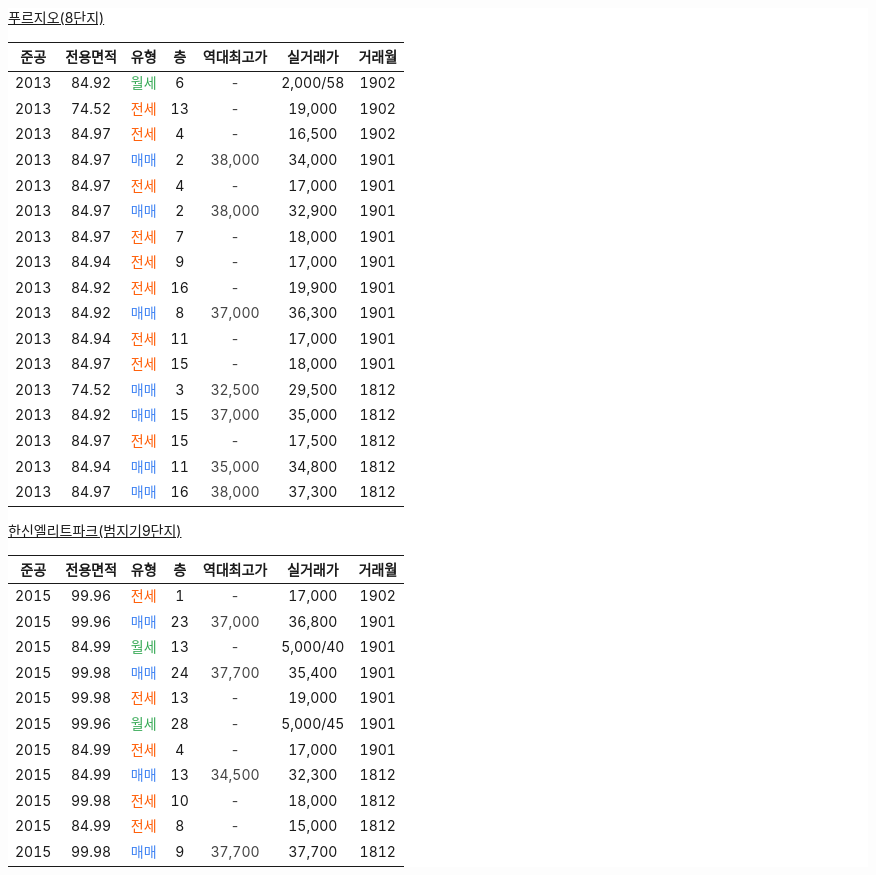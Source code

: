 [푸르지오(8단지)](https://search.naver.com/search.naver?query=%EC%84%B8%EC%A2%85%ED%8A%B9%EB%B3%84%EC%9E%90%EC%B9%98%EC%8B%9C+%EC%95%84%EB%A6%84%EB%8F%99+%ED%91%B8%EB%A5%B4%EC%A7%80%EC%98%A4%288%EB%8B%A8%EC%A7%80%29)

|준공|전용면적|유형|층|역대최고가|실거래가|거래월|
|:---:|:---:|:---:|:---:|:---:|:---:|:---:|
|2013|84.92|<span style="color:#34a853">월세</span>|6|<span style="color:#444444">-</span>|2,000/58|1902|
|2013|74.52|<span style="color:#ff5a00">전세</span>|13|<span style="color:#444444">-</span>|19,000|1902|
|2013|84.97|<span style="color:#ff5a00">전세</span>|4|<span style="color:#444444">-</span>|16,500|1902|
|2013|84.97|<span style="color:#4285f3">매매</span>|2|<span style="color:#444444">38,000</span>|34,000|1901|
|2013|84.97|<span style="color:#ff5a00">전세</span>|4|<span style="color:#444444">-</span>|17,000|1901|
|2013|84.97|<span style="color:#4285f3">매매</span>|2|<span style="color:#444444">38,000</span>|32,900|1901|
|2013|84.97|<span style="color:#ff5a00">전세</span>|7|<span style="color:#444444">-</span>|18,000|1901|
|2013|84.94|<span style="color:#ff5a00">전세</span>|9|<span style="color:#444444">-</span>|17,000|1901|
|2013|84.92|<span style="color:#ff5a00">전세</span>|16|<span style="color:#444444">-</span>|19,900|1901|
|2013|84.92|<span style="color:#4285f3">매매</span>|8|<span style="color:#444444">37,000</span>|36,300|1901|
|2013|84.94|<span style="color:#ff5a00">전세</span>|11|<span style="color:#444444">-</span>|17,000|1901|
|2013|84.97|<span style="color:#ff5a00">전세</span>|15|<span style="color:#444444">-</span>|18,000|1901|
|2013|74.52|<span style="color:#4285f3">매매</span>|3|<span style="color:#444444">32,500</span>|29,500|1812|
|2013|84.92|<span style="color:#4285f3">매매</span>|15|<span style="color:#444444">37,000</span>|35,000|1812|
|2013|84.97|<span style="color:#ff5a00">전세</span>|15|<span style="color:#444444">-</span>|17,500|1812|
|2013|84.94|<span style="color:#4285f3">매매</span>|11|<span style="color:#444444">35,000</span>|34,800|1812|
|2013|84.97|<span style="color:#4285f3">매매</span>|16|<span style="color:#444444">38,000</span>|37,300|1812|

[한신엘리트파크(범지기9단지)](https://search.naver.com/search.naver?query=%EC%84%B8%EC%A2%85%ED%8A%B9%EB%B3%84%EC%9E%90%EC%B9%98%EC%8B%9C+%EC%95%84%EB%A6%84%EB%8F%99+%ED%95%9C%EC%8B%A0%EC%97%98%EB%A6%AC%ED%8A%B8%ED%8C%8C%ED%81%AC%28%EB%B2%94%EC%A7%80%EA%B8%B09%EB%8B%A8%EC%A7%80%29)

|준공|전용면적|유형|층|역대최고가|실거래가|거래월|
|:---:|:---:|:---:|:---:|:---:|:---:|:---:|
|2015|99.96|<span style="color:#ff5a00">전세</span>|1|<span style="color:#444444">-</span>|17,000|1902|
|2015|99.96|<span style="color:#4285f3">매매</span>|23|<span style="color:#444444">37,000</span>|36,800|1901|
|2015|84.99|<span style="color:#34a853">월세</span>|13|<span style="color:#444444">-</span>|5,000/40|1901|
|2015|99.98|<span style="color:#4285f3">매매</span>|24|<span style="color:#444444">37,700</span>|35,400|1901|
|2015|99.98|<span style="color:#ff5a00">전세</span>|13|<span style="color:#444444">-</span>|19,000|1901|
|2015|99.96|<span style="color:#34a853">월세</span>|28|<span style="color:#444444">-</span>|5,000/45|1901|
|2015|84.99|<span style="color:#ff5a00">전세</span>|4|<span style="color:#444444">-</span>|17,000|1901|
|2015|84.99|<span style="color:#4285f3">매매</span>|13|<span style="color:#444444">34,500</span>|32,300|1812|
|2015|99.98|<span style="color:#ff5a00">전세</span>|10|<span style="color:#444444">-</span>|18,000|1812|
|2015|84.99|<span style="color:#ff5a00">전세</span>|8|<span style="color:#444444">-</span>|15,000|1812|
|2015|99.98|<span style="color:#4285f3">매매</span>|9|<span style="color:#444444">37,700</span>|37,700|1812|
